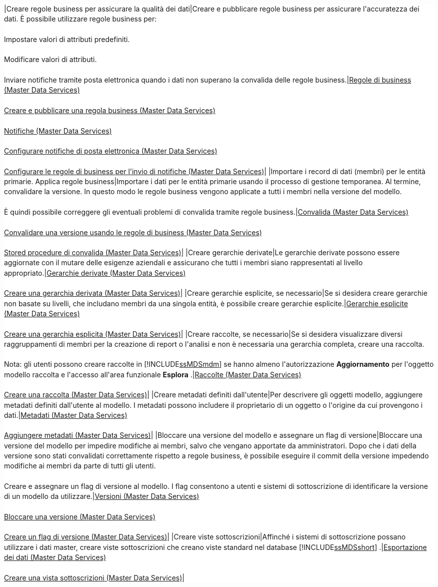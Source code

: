 |Creare regole business per assicurare la qualità dei dati|Creare e pubblicare regole business per assicurare l'accuratezza dei dati. È possibile utilizzare regole business per:<br /><br /> Impostare valori di attributi predefiniti.<br /><br /> Modificare valori di attributi.<br /><br /> Inviare notifiche tramite posta elettronica quando i dati non superano la convalida delle regole business.|[Regole di business &#40;Master Data Services&#41;](../../2014/master-data-services/business-rules-master-data-services.md)<br /><br /> [Creare e pubblicare una regola business &#40;Master Data Services&#41;](../../2014/master-data-services/create-and-publish-a-business-rule-master-data-services.md)<br /><br /> [Notifiche &#40;Master Data Services&#41;](../../2014/master-data-services/notifications-master-data-services.md)<br /><br /> [Configurare notifiche di posta elettronica &#40;Master Data Services&#41;](../../2014/master-data-services/configure-email-notifications-master-data-services.md)<br /><br /> [Configurare le regole di business per l'invio di notifiche &#40;Master Data Services&#41;](../../2014/master-data-services/configure-business-rules-to-send-notifications-master-data-services.md)|
|Importare i record di dati (membri) per le entità primarie. Applica regole business|Importare i dati per le entità primarie usando il processo di gestione temporanea. Al termine, convalidare la versione. In questo modo le regole business vengono applicate a tutti i membri nella versione del modello.<br /><br /> È quindi possibile correggere gli eventuali problemi di convalida tramite regole business.|[Convalida &#40;Master Data Services&#41;](../../2014/master-data-services/validation-master-data-services.md)<br /><br /> [Convalidare una versione usando le regole di business &#40;Master Data Services&#41;](../../2014/master-data-services/validate-a-version-against-business-rules-master-data-services.md)<br /><br /> [Stored procedure di convalida &#40;Master Data Services&#41;](../../2014/master-data-services/validation-stored-procedure-master-data-services.md)|
|Creare gerarchie derivate|Le gerarchie derivate possono essere aggiornate con il mutare delle esigenze aziendali e assicurano che tutti i membri siano rappresentati al livello appropriato.|[Gerarchie derivate &#40;Master Data Services&#41;](../../2014/master-data-services/derived-hierarchies-master-data-services.md)<br /><br /> [Creare una gerarchia derivata &#40;Master Data Services&#41;](../../2014/master-data-services/create-a-derived-hierarchy-master-data-services.md)|
|Creare gerarchie esplicite, se necessario|Se si desidera creare gerarchie non basate su livelli, che includano membri da una singola entità, è possibile creare gerarchie esplicite.|[Gerarchie esplicite &#40;Master Data Services&#41;](../../2014/master-data-services/explicit-hierarchies-master-data-services.md)<br /><br /> [Creare una gerarchia esplicita &#40;Master Data Services&#41;](../../2014/master-data-services/create-an-explicit-hierarchy-master-data-services.md)|
|Creare raccolte, se necessario|Se si desidera visualizzare diversi raggruppamenti di membri per la creazione di report o l'analisi e non è necessaria una gerarchia completa, creare una raccolta.<br /><br /> Nota: gli utenti possono creare raccolte in [!INCLUDE[ssMDSmdm](../includes/ssmdsmdm-md.md)] se hanno almeno l'autorizzazione **Aggiornamento** per l'oggetto modello raccolta e l'accesso all'area funzionale **Esplora** .|[Raccolte &#40;Master Data Services&#41;](../../2014/master-data-services/collections-master-data-services.md)<br /><br /> [Creare una raccolta &#40;Master Data Services&#41;](../../2014/master-data-services/create-a-collection-master-data-services.md)|
|Creare metadati definiti dall'utente|Per descrivere gli oggetti modello, aggiungere metadati definiti dall'utente al modello. I metadati possono includere il proprietario di un oggetto o l'origine da cui provengono i dati.|[Metadati &#40;Master Data Services&#41;](../../2014/master-data-services/metadata-master-data-services.md)<br /><br /> [Aggiungere metadati &#40;Master Data Services&#41;](../../2014/master-data-services/add-metadata-master-data-services.md)|
|Bloccare una versione del modello e assegnare un flag di versione|Bloccare una versione del modello per impedire modifiche ai membri, salvo che vengano apportate da amministratori. Dopo che i dati della versione sono stati convalidati correttamente rispetto a regole business, è possibile eseguire il commit della versione impedendo modifiche ai membri da parte di tutti gli utenti.<br /><br /> Creare e assegnare un flag di versione al modello. I flag consentono a utenti e sistemi di sottoscrizione di identificare la versione di un modello da utilizzare.|[Versioni &#40;Master Data Services&#41;](../../2014/master-data-services/versions-master-data-services.md)<br /><br /> [Bloccare una versione &#40;Master Data Services&#41;](../../2014/master-data-services/lock-a-version-master-data-services.md)<br /><br /> [Creare un flag di versione &#40;Master Data Services&#41;](../../2014/master-data-services/create-a-version-flag-master-data-services.md)|
|Creare viste sottoscrizioni|Affinché i sistemi di sottoscrizione possano utilizzare i dati master, creare viste sottoscrizioni che creano viste standard nel database [!INCLUDE[ssMDSshort](../includes/ssmdsshort-md.md)] .|[Esportazione dei dati &#40;Master Data Services&#41;](overview-exporting-data-master-data-services.md)<br /><br /> [Creare una vista sottoscrizioni &#40;Master Data Services&#41;](create-a-subscription-view-to-export-data-master-data-services.md)|